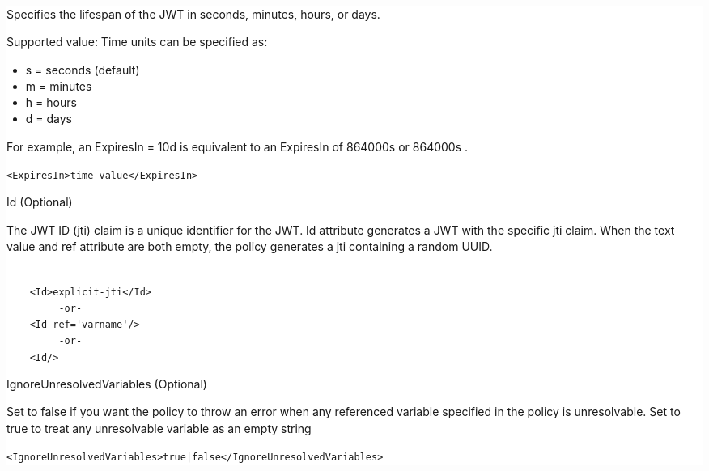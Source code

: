 </td>
<td valign="top">

Specifies the lifespan of the JWT in seconds, minutes, hours, or days.

Supported value: Time units can be specified as:

-   s = seconds \(default\)
-   m = minutes
-   h = hours
-   d = days

For example, an ExpiresIn = 10d is equivalent to an ExpiresIn of 864000s or 864000s .

```
<ExpiresIn>time-value</ExpiresIn>
```



</td>
</tr>
<tr>
<td valign="top">

Id \(Optional\)

</td>
<td valign="top">

The JWT ID \(jti\) claim is a unique identifier for the JWT. Id attribute generates a JWT with the specific jti claim. When the text value and ref attribute are both empty, the policy generates a jti containing a random UUID.

```

	<Id>explicit-jti</Id>
		 -or-
	<Id ref='varname'/>
		 -or-
	<Id/>
```



</td>
</tr>
<tr>
<td valign="top">

IgnoreUnresolvedVariables \(Optional\)

</td>
<td valign="top">

Set to false if you want the policy to throw an error when any referenced variable specified in the policy is unresolvable. Set to true to treat any unresolvable variable as an empty string

```
<IgnoreUnresolvedVariables>true|false</IgnoreUnresolvedVariables>
```
